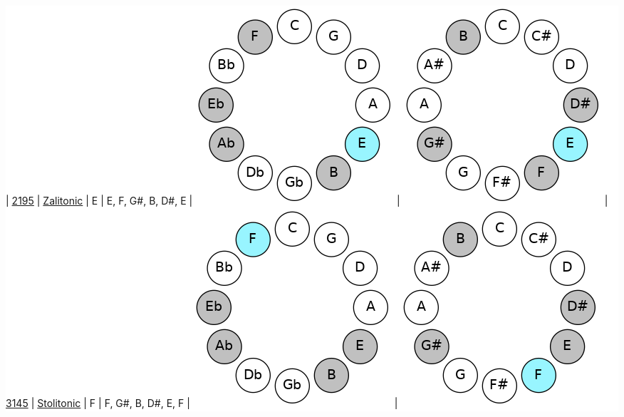 | [2195](https://ianring.com/musictheory/scales/2195) | [Zalitonic](ModeZalitonic.md) | E | E, F, G#, B, D#, E | ![ENaturalZalitonic](CircleOfFifthModeENaturalZalitonic.png) | ![ENaturalZalitonic](ChromaticCircleModeENaturalZalitonic.png) 
| [3145](https://ianring.com/musictheory/scales/3145) | [Stolitonic](ModeStolitonic.md) | F | F, G#, B, D#, E, F | ![FNaturalStolitonic](CircleOfFifthModeFNaturalStolitonic.png) | ![FNaturalStolitonic](ChromaticCircleModeFNaturalStolitonic.png) 
